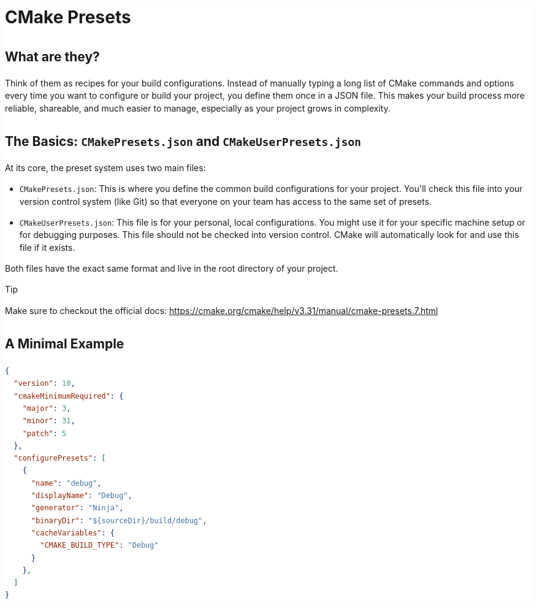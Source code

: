 # CMake Presets

## What are they?

Think of them as recipes for your build configurations. Instead of manually typing a long list of CMake commands and options every time you want to configure or build your project, you define them once in a JSON file. This makes your build process more reliable, shareable, and much easier to manage, especially as your project grows in complexity.

## The Basics: `CMakePresets.json` and `CMakeUserPresets.json`

At its core, the preset system uses two main files:

- `CMakePresets.json`: This is where you define the common build configurations for your project. You'll check this file into your version control system (like Git) so that everyone on your team has access to the same set of presets.

- `CMakeUserPresets.json`: This file is for your personal, local configurations. You might use it for your specific machine setup or for debugging purposes. This file should not be checked into version control. CMake will automatically look for and use this file if it exists.

Both files have the exact same format and live in the root directory of your project.

> [!TIP]
> Make sure to checkout the official docs: https://cmake.org/cmake/help/v3.31/manual/cmake-presets.7.html

## A Minimal Example

```json
{
  "version": 10,
  "cmakeMinimumRequired": {
    "major": 3,
    "minor": 31,
    "patch": 5
  },
  "configurePresets": [
    {
      "name": "debug",
      "displayName": "Debug",
      "generator": "Ninja",
      "binaryDir": "${sourceDir}/build/debug",
      "cacheVariables": {
        "CMAKE_BUILD_TYPE": "Debug"
      }
    },
  ]
}
```
